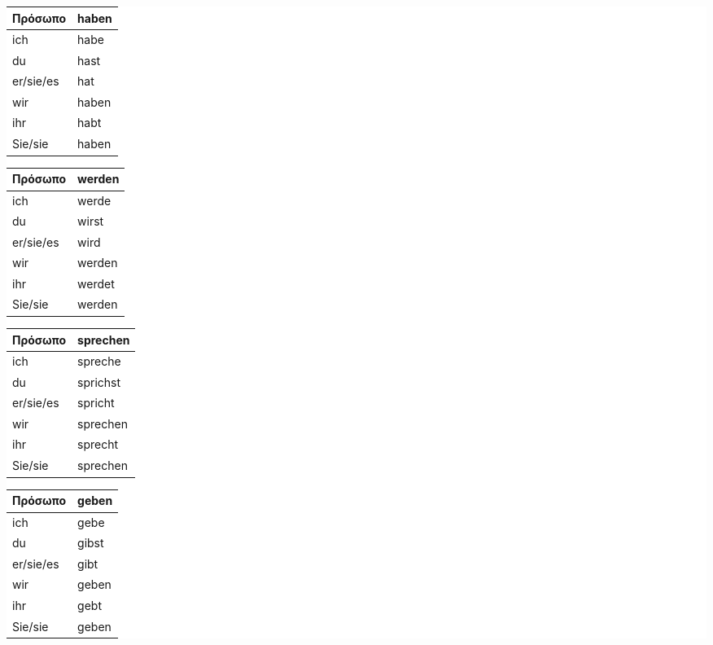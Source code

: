 | Πρόσωπο | haben |
|---|---|
| ich | habe |
| du | hast |
| er/sie/es | hat |
| wir | haben |
| ihr | habt |
| Sie/sie | haben |

| Πρόσωπο | werden |
|---|---|
| ich | werde |
| du | wirst |
| er/sie/es | wird |
| wir | werden |
| ihr | werdet |
| Sie/sie | werden |

| Πρόσωπο | sprechen |
|---|---|
| ich | spreche |
| du | sprichst |
| er/sie/es | spricht |
| wir | sprechen |
| ihr | sprecht |
| Sie/sie | sprechen |

| Πρόσωπο | geben |
|---|---|
| ich | gebe |
| du | gibst |
| er/sie/es | gibt |
| wir | geben |
| ihr | gebt |
| Sie/sie | geben |
